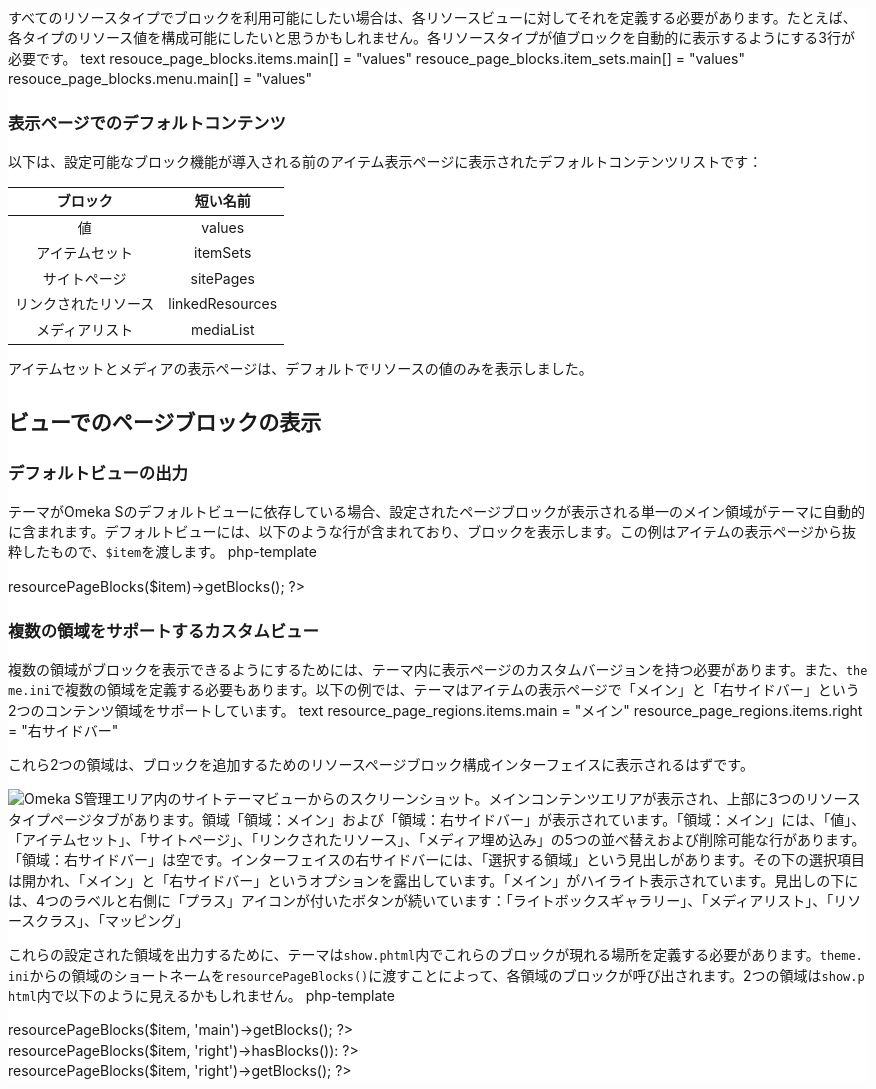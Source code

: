 すべてのリソースタイプでブロックを利用可能にしたい場合は、各リソースビューに対してそれを定義する必要があります。たとえば、各タイプのリソース値を構成可能にしたいと思うかもしれません。各リソースタイプが値ブロックを自動的に表示するようにする3行が必要です。
text
resouce_page_blocks.items.main[] = "values"
resouce_page_blocks.item_sets.main[] = "values"
resouce_page_blocks.menu.main[] = "values"

### 表示ページでのデフォルトコンテンツ

以下は、設定可能なブロック機能が導入される前のアイテム表示ページに表示されたデフォルトコンテンツリストです：

**ブロック**|**短い名前**
:-----:|:-----:
値|values
アイテムセット|itemSets
サイトページ|sitePages
リンクされたリソース|linkedResources
メディアリスト|mediaList

アイテムセットとメディアの表示ページは、デフォルトでリソースの値のみを表示しました。

## ビューでのページブロックの表示

### デフォルトビューの出力

テーマがOmeka Sのデフォルトビューに依存している場合、設定されたページブロックが表示される単一のメイン領域がテーマに自動的に含まれます。デフォルトビューには、以下のような行が含まれており、ブロックを表示します。この例はアイテムの表示ページから抜粋したもので、`$item`を渡します。
php-template
<?php echo $this->resourcePageBlocks($item)->getBlocks(); ?>

### 複数の領域をサポートするカスタムビュー

複数の領域がブロックを表示できるようにするためには、テーマ内に表示ページのカスタムバージョンを持つ必要があります。また、`theme.ini`で複数の領域を定義する必要もあります。以下の例では、テーマはアイテムの表示ページで「メイン」と「右サイドバー」という2つのコンテンツ領域をサポートしています。
text
resource_page_regions.items.main = "メイン"
resource_page_regions.items.right = "右サイドバー"

これら2つの領域は、ブロックを追加するためのリソースページブロック構成インターフェイスに表示されるはずです。

![Omeka S管理エリア内のサイトテーマビューからのスクリーンショット。メインコンテンツエリアが表示され、上部に3つのリソースタイプページタブがあります。領域「領域：メイン」および「領域：右サイドバー」が表示されています。「領域：メイン」には、「値」、「アイテムセット」、「サイトページ」、「リンクされたリソース」、「メディア埋め込み」の5つの並べ替えおよび削除可能な行があります。「領域：右サイドバー」は空です。インターフェイスの右サイドバーには、「選択する領域」という見出しがあります。その下の選択項目は開かれ、「メイン」と「右サイドバー」というオプションを露出しています。「メイン」がハイライト表示されています。見出しの下には、4つのラベルと右側に「プラス」アイコンが付いたボタンが続いています：「ライトボックスギャラリー」、「メディアリスト」、「リソースクラス」、「マッピング」](../img/resource_page_blocks-3.jpg)

これらの設定された領域を出力するために、テーマは`show.phtml`内でこれらのブロックが現れる場所を定義する必要があります。`theme.ini`からの領域のショートネームを`resourcePageBlocks()`に渡すことによって、各領域のブロックが呼び出されます。2つの領域は`show.phtml`内で以下のように見えるかもしれません。
php-template
<div class="main-content">
    <?php echo $this->resourcePageBlocks($item, 'main')->getBlocks(); ?>
</div>

<?php if ($this->resourcePageBlocks($item, 'right')->hasBlocks()): ?>
<div class="sidebar">
    <?php echo $this->resourcePageBlocks($item, 'right')->getBlocks(); ?>
</div>
<?php endif; ?>
